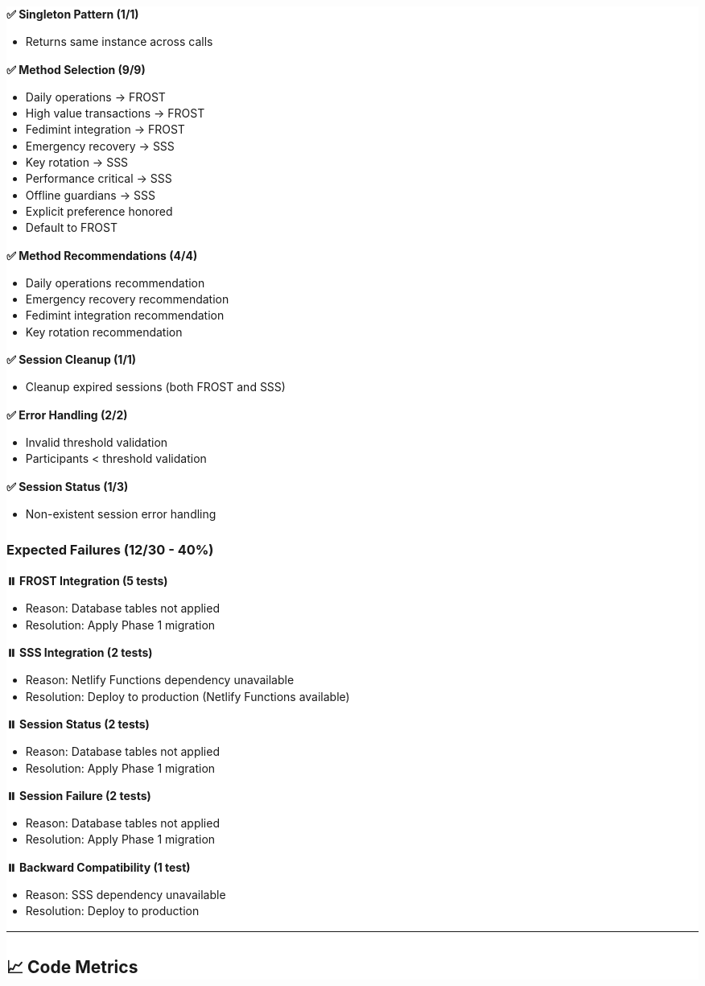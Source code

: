 **✅ Singleton Pattern (1/1)**
- Returns same instance across calls

**✅ Method Selection (9/9)**
- Daily operations → FROST
- High value transactions → FROST
- Fedimint integration → FROST
- Emergency recovery → SSS
- Key rotation → SSS
- Performance critical → SSS
- Offline guardians → SSS
- Explicit preference honored
- Default to FROST

**✅ Method Recommendations (4/4)**
- Daily operations recommendation
- Emergency recovery recommendation
- Fedimint integration recommendation
- Key rotation recommendation

**✅ Session Cleanup (1/1)**
- Cleanup expired sessions (both FROST and SSS)

**✅ Error Handling (2/2)**
- Invalid threshold validation
- Participants < threshold validation

**✅ Session Status (1/3)**
- Non-existent session error handling

### Expected Failures (12/30 - 40%)

**⏸️ FROST Integration (5 tests)**
- Reason: Database tables not applied
- Resolution: Apply Phase 1 migration

**⏸️ SSS Integration (2 tests)**
- Reason: Netlify Functions dependency unavailable
- Resolution: Deploy to production (Netlify Functions available)

**⏸️ Session Status (2 tests)**
- Reason: Database tables not applied
- Resolution: Apply Phase 1 migration

**⏸️ Session Failure (2 tests)**
- Reason: Database tables not applied
- Resolution: Apply Phase 1 migration

**⏸️ Backward Compatibility (1 test)**
- Reason: SSS dependency unavailable
- Resolution: Deploy to production

---

## 📈 Code Metrics
